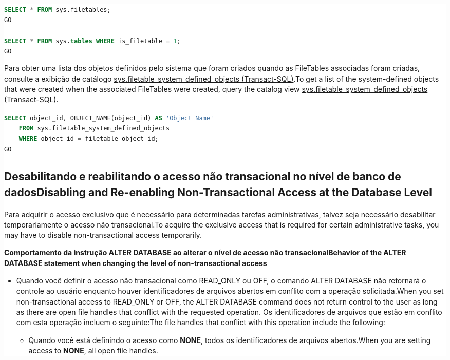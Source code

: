 ```sql  
SELECT * FROM sys.filetables;  
GO  
  
SELECT * FROM sys.tables WHERE is_filetable = 1;  
GO  
```  
  
 <span data-ttu-id="64a16-108">Para obter uma lista dos objetos definidos pelo sistema que foram criados quando as FileTables associadas foram criadas, consulte a exibição de catálogo [sys.filetable_system_defined_objects &#40;Transact-SQL&#41;](/sql/relational-databases/system-catalog-views/sys-filetable-system-defined-objects-transact-sql).</span><span class="sxs-lookup"><span data-stu-id="64a16-108">To get a list of the system-defined objects that were created when the associated FileTables were created, query the catalog view [sys.filetable_system_defined_objects &#40;Transact-SQL&#41;](/sql/relational-databases/system-catalog-views/sys-filetable-system-defined-objects-transact-sql).</span></span>  
  
```sql  
SELECT object_id, OBJECT_NAME(object_id) AS 'Object Name'  
    FROM sys.filetable_system_defined_objects  
    WHERE object_id = filetable_object_id;  
GO  
```  
  
##  <a name="disabling-and-re-enabling-non-transactional-access-at-the-database-level"></a><a name="BasicsDisabling"></a> <span data-ttu-id="64a16-109">Desabilitando e reabilitando o acesso não transacional no nível de banco de dados</span><span class="sxs-lookup"><span data-stu-id="64a16-109">Disabling and Re-enabling Non-Transactional Access at the Database Level</span></span>  
 <span data-ttu-id="64a16-110">Para adquirir o acesso exclusivo que é necessário para determinadas tarefas administrativas, talvez seja necessário desabilitar temporariamente o acesso não transacional.</span><span class="sxs-lookup"><span data-stu-id="64a16-110">To acquire the exclusive access that is required for certain administrative tasks, you may have to disable non-transactional access temporarily.</span></span>  
  
 <span data-ttu-id="64a16-111">**Comportamento da instrução ALTER DATABASE ao alterar o nível de acesso não transacional**</span><span class="sxs-lookup"><span data-stu-id="64a16-111">**Behavior of the ALTER DATABASE statement when changing the level of non-transactional access**</span></span>  
  
-   <span data-ttu-id="64a16-112">Quando você definir o acesso não transacional como READ_ONLY ou OFF, o comando ALTER DATABASE não retornará o controle ao usuário enquanto houver identificadores de arquivos abertos em conflito com a operação solicitada.</span><span class="sxs-lookup"><span data-stu-id="64a16-112">When you set non-transactional access to READ_ONLY or OFF, the ALTER DATABASE command does not return control to the user as long as there are open file handles that conflict with the requested operation.</span></span> <span data-ttu-id="64a16-113">Os identificadores de arquivos que estão em conflito com esta operação incluem o seguinte:</span><span class="sxs-lookup"><span data-stu-id="64a16-113">The file handles that conflict with this operation include the following:</span></span>  
  
    -   <span data-ttu-id="64a16-114">Quando você está definindo o acesso como **NONE**, todos os identificadores de arquivos abertos.</span><span class="sxs-lookup"><span data-stu-id="64a16-114">When you are setting access to **NONE**, all open file handles.</span></span>  
  